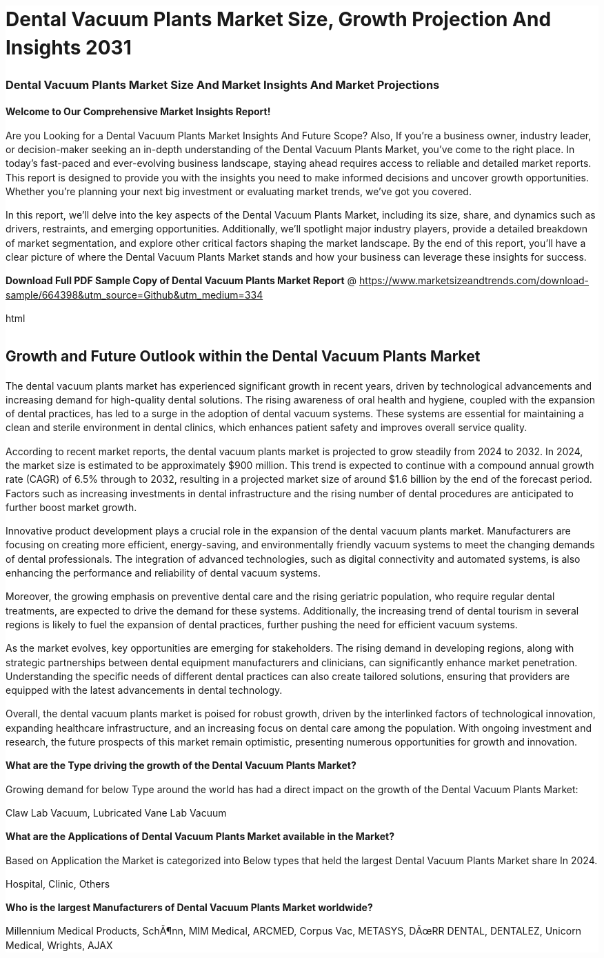 <h1>Dental Vacuum Plants Market Size, Growth Projection And Insights 2031</h1><div class="" data-test-id=""><h3><span class="">Dental Vacuum Plants Market Size And Market Insights And Market Projections</span></h3></div><div class="" data-test-id=""><p><strong>Welcome to Our Comprehensive Market Insights Report!</strong></p><p>Are you Looking for a Dental Vacuum Plants Market Insights And Future Scope? Also, If you&rsquo;re a business owner, industry leader, or decision-maker seeking an in-depth understanding of the Dental Vacuum Plants Market, you&rsquo;ve come to the right place. In today&rsquo;s fast-paced and ever-evolving business landscape, staying ahead requires access to reliable and detailed market reports. This report is designed to provide you with the insights you need to make informed decisions and uncover growth opportunities. Whether you&rsquo;re planning your next big investment or evaluating market trends, we&rsquo;ve got you covered.</p><p>In this report, we&rsquo;ll delve into the key aspects of the Dental Vacuum Plants Market, including its size, share, and dynamics such as drivers, restraints, and emerging opportunities. Additionally, we&rsquo;ll spotlight major industry players, provide a detailed breakdown of market segmentation, and explore other critical factors shaping the market landscape. By the end of this report, you&rsquo;ll have a clear picture of where the Dental Vacuum Plants Market stands and how your business can leverage these insights for success.</p><p><strong>Download Full PDF Sample Copy of Dental Vacuum Plants Market Report</strong> @ <a href="https://www.marketsizeandtrends.com/download-sample/664398&utm_source=Github&utm_medium=334" target="_blank">https://www.marketsizeandtrends.com/download-sample/664398&utm_source=Github&utm_medium=334</a></p></div><div class="" data-test-id=""><p><span class="">html<div> <h2>Growth and Future Outlook within the Dental Vacuum Plants Market</h2> <p>The dental vacuum plants market has experienced significant growth in recent years, driven by technological advancements and increasing demand for high-quality dental solutions. The rising awareness of oral health and hygiene, coupled with the expansion of dental practices, has led to a surge in the adoption of dental vacuum systems. These systems are essential for maintaining a clean and sterile environment in dental clinics, which enhances patient safety and improves overall service quality.</p> <p>According to recent market reports, the dental vacuum plants market is projected to grow steadily from 2024 to 2032. In 2024, the market size is estimated to be approximately <span>$900 million</span>. This trend is expected to continue with a compound annual growth rate (CAGR) of <span>6.5%</span> through to 2032, resulting in a projected market size of around <span>$1.6 billion</span> by the end of the forecast period. Factors such as increasing investments in dental infrastructure and the rising number of dental procedures are anticipated to further boost market growth.</p> <p>Innovative product development plays a crucial role in the expansion of the dental vacuum plants market. Manufacturers are focusing on creating more efficient, energy-saving, and environmentally friendly vacuum systems to meet the changing demands of dental professionals. The integration of advanced technologies, such as digital connectivity and automated systems, is also enhancing the performance and reliability of dental vacuum systems.</p> <p>Moreover, the growing emphasis on preventive dental care and the rising geriatric population, who require regular dental treatments, are expected to drive the demand for these systems. Additionally, the increasing trend of dental tourism in several regions is likely to fuel the expansion of dental practices, further pushing the need for efficient vacuum systems.</p> <p>As the market evolves, key opportunities are emerging for stakeholders. The rising demand in developing regions, along with strategic partnerships between dental equipment manufacturers and clinicians, can significantly enhance market penetration. Understanding the specific needs of different dental practices can also create tailored solutions, ensuring that providers are equipped with the latest advancements in dental technology.</p> <p><strong></strong></p> <p>Overall, the dental vacuum plants market is poised for robust growth, driven by the interlinked factors of technological innovation, expanding healthcare infrastructure, and an increasing focus on dental care among the population. With ongoing investment and research, the future prospects of this market remain optimistic, presenting numerous opportunities for growth and innovation.</p></div></span></p><p><strong><span class="">What are the&nbsp;Type driving the growth of the Dental Vacuum Plants Market?</span></strong></p></div><div class="" data-test-id=""><p><span class="">Growing demand for below Type around the world has had a direct impact on the growth of the Dental Vacuum Plants Market:</span></p></div><div class="" data-test-id=""><p>Claw Lab Vacuum, Lubricated Vane Lab Vacuum</p><p><span class=""><strong>What are the&nbsp;Applications&nbsp;of Dental Vacuum Plants Market available in the Market?</strong></span></p></div><div class="" data-test-id=""><p><span class="">Based on Application the Market is categorized into Below types that held the largest Dental Vacuum Plants Market share In 2024.</span></p></div><div class="" data-test-id=""><p><span class="">Hospital, Clinic, Others</span></p><p><span class=""><strong>Who is the largest Manufacturers of Dental Vacuum Plants Market worldwide?</strong></span></p></div><div class="" data-test-id=""><p><span class="">Millennium Medical Products, SchÃ¶nn, MIM Medical, ARCMED, Corpus Vac, METASYS, DÃœRR DENTAL, DENTALEZ, Unicorn Medical, Wrights, AJAX